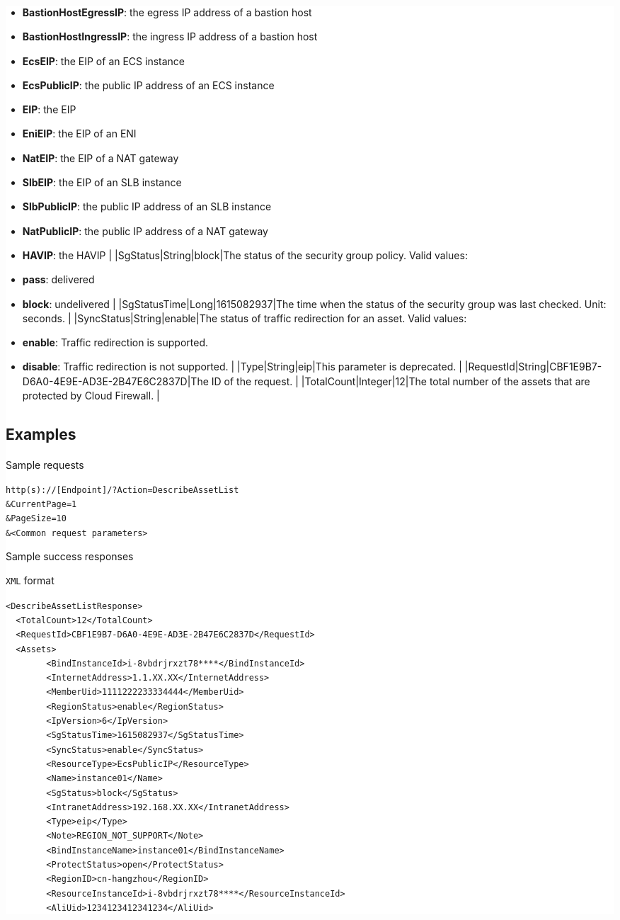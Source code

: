  -   **BastionHostEgressIP**: the egress IP address of a bastion host
-   **BastionHostIngressIP**: the ingress IP address of a bastion host
-   **EcsEIP**: the EIP of an ECS instance
-   **EcsPublicIP**: the public IP address of an ECS instance
-   **EIP**: the EIP
-   **EniEIP**: the EIP of an ENI
-   **NatEIP**: the EIP of a NAT gateway
-   **SlbEIP**: the EIP of an SLB instance
-   **SlbPublicIP**: the public IP address of an SLB instance
-   **NatPublicIP**: the public IP address of a NAT gateway
-   **HAVIP**: the HAVIP |
|SgStatus|String|block|The status of the security group policy. Valid values:

 -   **pass**: delivered
-   **block**: undelivered |
|SgStatusTime|Long|1615082937|The time when the status of the security group was last checked. Unit: seconds. |
|SyncStatus|String|enable|The status of traffic redirection for an asset. Valid values:

 -   **enable**: Traffic redirection is supported.
-   **disable**: Traffic redirection is not supported. |
|Type|String|eip|This parameter is deprecated. |
|RequestId|String|CBF1E9B7-D6A0-4E9E-AD3E-2B47E6C2837D|The ID of the request. |
|TotalCount|Integer|12|The total number of the assets that are protected by Cloud Firewall. |

## Examples

Sample requests

```
http(s)://[Endpoint]/?Action=DescribeAssetList
&CurrentPage=1
&PageSize=10
&<Common request parameters>
```

Sample success responses

`XML` format

```
<DescribeAssetListResponse>
  <TotalCount>12</TotalCount>
  <RequestId>CBF1E9B7-D6A0-4E9E-AD3E-2B47E6C2837D</RequestId>
  <Assets>
        <BindInstanceId>i-8vbdrjrxzt78****</BindInstanceId>
        <InternetAddress>1.1.XX.XX</InternetAddress>
        <MemberUid>1111222233334444</MemberUid>
        <RegionStatus>enable</RegionStatus>
        <IpVersion>6</IpVersion>
        <SgStatusTime>1615082937</SgStatusTime>
        <SyncStatus>enable</SyncStatus>
        <ResourceType>EcsPublicIP</ResourceType>
        <Name>instance01</Name>
        <SgStatus>block</SgStatus>
        <IntranetAddress>192.168.XX.XX</IntranetAddress>
        <Type>eip</Type>
        <Note>REGION_NOT_SUPPORT</Note>
        <BindInstanceName>instance01</BindInstanceName>
        <ProtectStatus>open</ProtectStatus>
        <RegionID>cn-hangzhou</RegionID>
        <ResourceInstanceId>i-8vbdrjrxzt78****</ResourceInstanceId>
        <AliUid>1234123412341234</AliUid>
```